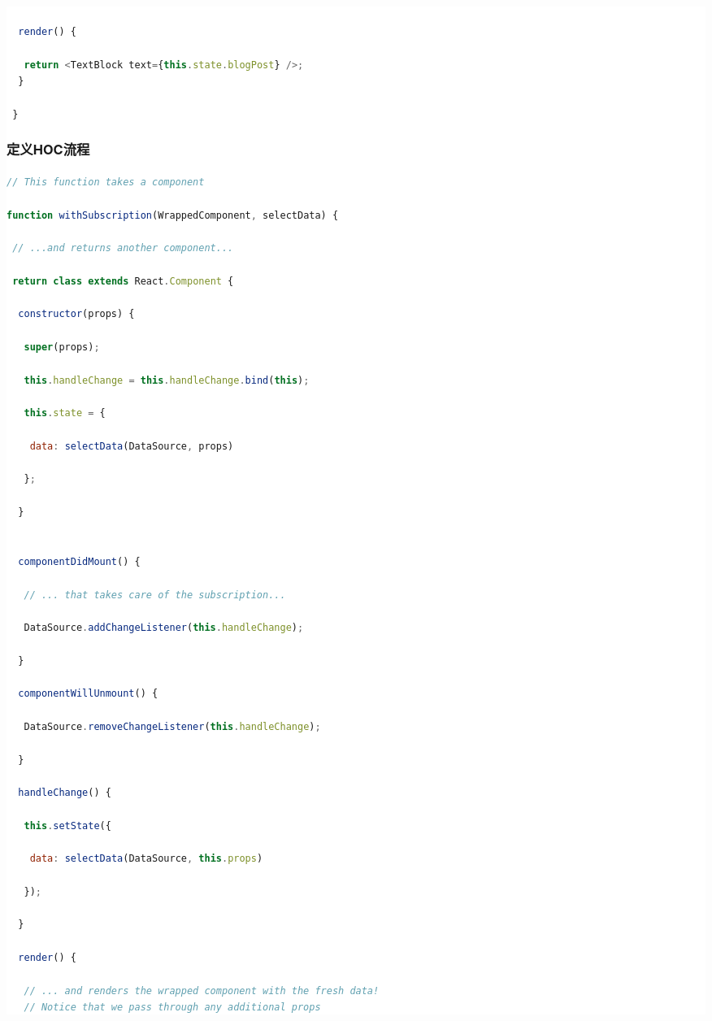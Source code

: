 ```js

  render() {

   return <TextBlock text={this.state.blogPost} />;
  }

 }
```

### 定义HOC流程

```jsx
// This function takes a component

function withSubscription(WrappedComponent, selectData) {

 // ...and returns another component...

 return class extends React.Component {

  constructor(props) {

   super(props);

   this.handleChange = this.handleChange.bind(this);

   this.state = {

    data: selectData(DataSource, props)

   };

  }

 
  componentDidMount() {

   // ... that takes care of the subscription...

   DataSource.addChangeListener(this.handleChange);

  }

  componentWillUnmount() {

   DataSource.removeChangeListener(this.handleChange);

  }

  handleChange() {

   this.setState({

    data: selectData(DataSource, this.props)

   });

  }

  render() {

   // ... and renders the wrapped component with the fresh data!
   // Notice that we pass through any additional props
```